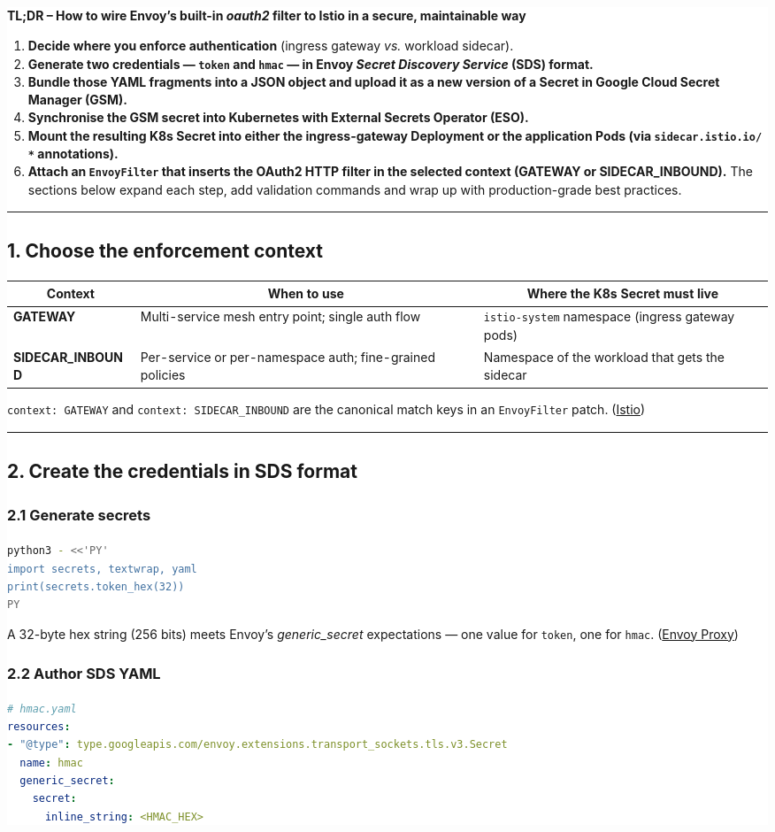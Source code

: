 **TL;DR – How to wire Envoy’s built-in *oauth2* filter to Istio in a secure, maintainable way**

1. **Decide where you enforce authentication** (ingress gateway *vs.* workload sidecar).
2. **Generate two credentials — `token` and `hmac` — in Envoy *Secret Discovery Service* (SDS) format.**
3. **Bundle those YAML fragments into a JSON object and upload it as a new version of a Secret in Google Cloud Secret Manager (GSM).**
4. **Synchronise the GSM secret into Kubernetes with External Secrets Operator (ESO).**
5. **Mount the resulting K8s Secret into either the ingress-gateway Deployment or the application Pods (via `sidecar.istio.io/*` annotations).**
6. **Attach an `EnvoyFilter` that inserts the OAuth2 HTTP filter in the selected context (GATEWAY or SIDECAR\_INBOUND).**
   The sections below expand each step, add validation commands and wrap up with production-grade best practices.

---

## 1. Choose the enforcement context

| Context              | When to use                                              | Where the K8s Secret must live                  |
| -------------------- | -------------------------------------------------------- | ----------------------------------------------- |
| **GATEWAY**          | Multi-service mesh entry point; single auth flow         | `istio-system` namespace (ingress gateway pods) |
| **SIDECAR\_INBOUND** | Per-service or per-namespace auth; fine-grained policies | Namespace of the workload that gets the sidecar |

`context: GATEWAY` and `context: SIDECAR_INBOUND` are the canonical match keys in an `EnvoyFilter` patch. ([Istio][1])

---

## 2. Create the credentials in SDS format

### 2.1 Generate secrets

```bash
python3 - <<'PY'
import secrets, textwrap, yaml
print(secrets.token_hex(32))
PY
```

A 32-byte hex string (256 bits) meets Envoy’s *generic\_secret* expectations — one value for `token`, one for `hmac`. ([Envoy Proxy][2])

### 2.2 Author SDS YAML

```yaml
# hmac.yaml
resources:
- "@type": type.googleapis.com/envoy.extensions.transport_sockets.tls.v3.Secret
  name: hmac
  generic_secret:
    secret:
      inline_string: <HMAC_HEX>
```


[1]: https://istio.io/latest/docs/reference/config/networking/envoy-filter/ "Istio / Envoy Filter"
[2]: https://www.envoyproxy.io/docs/envoy/latest/configuration/http/http_filters/oauth2_filter "OAuth2 — envoy 1.35.0-dev-84fa7a documentation"
[3]: https://cloud.google.com/secret-manager/docs/add-secret-version "Add a secret version  |  Secret Manager Documentation  |  Google Cloud"
[4]: https://cloud.google.com/sdk/docs/properties?utm_source=chatgpt.com "Managing gcloud CLI properties | Google Cloud CLI Documentation"
[5]: https://external-secrets.io/v0.5.8/provider-google-secrets-manager/ "Secret Manager - External Secrets Operator"
[6]: https://external-secrets.io/latest/provider/google-secrets-manager/ "Google Cloud Secret Manager - External Secrets Operator"
[7]: https://istio.io/v1.4/docs/tasks/traffic-management/ingress/secure-ingress-mount/ "Istioldie 1.4 / Secure Gateways (File Mount)"
[8]: https://istio.io/latest/docs/reference/config/annotations/ "Istio / Resource Annotations"
[9]: https://gist.github.com/jdgomeza/9cb11fedffb09924ed410c666cc06ad1?utm_source=chatgpt.com "Istio OAuth2 Envoy Filter (Okta example) - gists · GitHub"